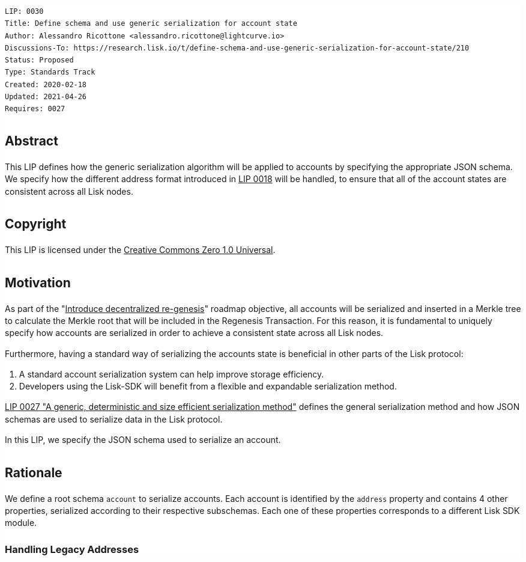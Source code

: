 ```
LIP: 0030
Title: Define schema and use generic serialization for account state
Author: Alessandro Ricottone <alessandro.ricottone@lightcurve.io>
Discussions-To: https://research.lisk.io/t/define-schema-and-use-generic-serialization-for-account-state/210
Status: Proposed
Type: Standards Track
Created: 2020-02-18
Updated: 2021-04-26
Requires: 0027
```

## Abstract

This LIP defines how the generic serialization algorithm will be applied to accounts by specifying the appropriate JSON schema. We specify how the different address format introduced in [LIP 0018](https://github.com/LiskHQ/lips/blob/master/proposals/lip-0018.md) will be handled, to ensure that all of the account states are consistent across all Lisk nodes.

## Copyright

This LIP is licensed under the [Creative Commons Zero 1.0 Universal](https://creativecommons.org/publicdomain/zero/1.0/).

## Motivation

As part of the "[Introduce decentralized re-genesis](https://lisk.io/roadmap)" roadmap objective, all accounts will be serialized and inserted in a Merkle tree to calculate the Merkle root that will be included in the Regenesis Transaction. For this reason, it is fundamental to uniquely specify how accounts are serialized in order to achieve a consistent state across all Lisk nodes.

Furthermore, having a standard way of serializing the accounts state is beneficial in other parts of the Lisk protocol:

1. A standard account serialization system can help improve storage efficiency.
2. Developers using the Lisk-SDK will benefit from a flexible and expandable serialization method.

[LIP 0027 "A generic, deterministic and size efficient serialization method"][generic-serialization] defines the general serialization method and how JSON schemas are used to serialize data in the Lisk protocol.

In this LIP, we specify the JSON schema used to serialize an account.

## Rationale

We define a root schema `account` to serialize accounts. Each account is identified by the `address` property and contains 4 other properties, serialized according to their respective subschemas. Each one of these properties corresponds to a different Lisk SDK module.


### Handling Legacy Addresses


[generic-serialization]: https://github.com/LiskHQ/lips/blob/master/proposals/lip-0027.md